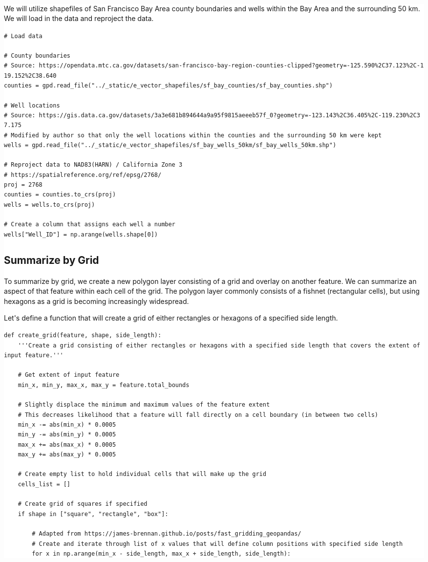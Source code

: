 We will utilize shapefiles of San Francisco Bay Area county boundaries and wells within the Bay Area and the surrounding 50 km. We will load in the data and reproject the data.

```{code-cell} ipython3
# Load data

# County boundaries
# Source: https://opendata.mtc.ca.gov/datasets/san-francisco-bay-region-counties-clipped?geometry=-125.590%2C37.123%2C-119.152%2C38.640
counties = gpd.read_file("../_static/e_vector_shapefiles/sf_bay_counties/sf_bay_counties.shp")

# Well locations
# Source: https://gis.data.ca.gov/datasets/3a3e681b894644a9a95f9815aeeeb57f_0?geometry=-123.143%2C36.405%2C-119.230%2C37.175
# Modified by author so that only the well locations within the counties and the surrounding 50 km were kept
wells = gpd.read_file("../_static/e_vector_shapefiles/sf_bay_wells_50km/sf_bay_wells_50km.shp")

# Reproject data to NAD83(HARN) / California Zone 3
# https://spatialreference.org/ref/epsg/2768/
proj = 2768
counties = counties.to_crs(proj)
wells = wells.to_crs(proj)

# Create a column that assigns each well a number
wells["Well_ID"] = np.arange(wells.shape[0])
```

## Summarize by Grid

To summarize by grid, we create a new polygon layer consisting of a grid and overlay on another feature. We can summarize an aspect of that feature within each cell of the grid. The polygon layer commonly consists of a fishnet (rectangular cells), but using hexagons as a grid is becoming increasingly widespread.

Let's define a function that will create a grid of either rectangles or hexagons of a specified side length.

```{code-cell} ipython3
def create_grid(feature, shape, side_length):
    '''Create a grid consisting of either rectangles or hexagons with a specified side length that covers the extent of input feature.'''

    # Get extent of input feature
    min_x, min_y, max_x, max_y = feature.total_bounds

    # Slightly displace the minimum and maximum values of the feature extent
    # This decreases likelihood that a feature will fall directly on a cell boundary (in between two cells)
    min_x -= abs(min_x) * 0.0005
    min_y -= abs(min_y) * 0.0005
    max_x += abs(max_x) * 0.0005
    max_y += abs(max_y) * 0.0005

    # Create empty list to hold individual cells that will make up the grid
    cells_list = []

    # Create grid of squares if specified
    if shape in ["square", "rectangle", "box"]:

        # Adapted from https://james-brennan.github.io/posts/fast_gridding_geopandas/
        # Create and iterate through list of x values that will define column positions with specified side length
        for x in np.arange(min_x - side_length, max_x + side_length, side_length):

```